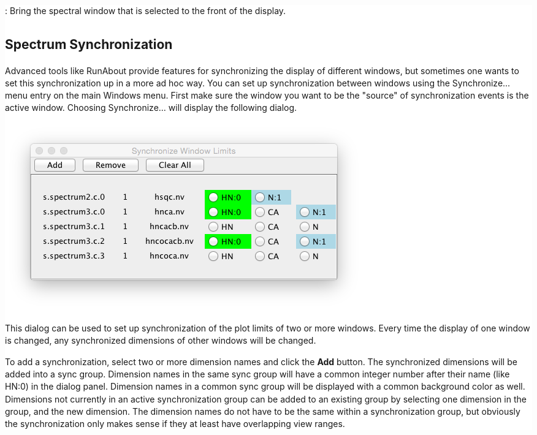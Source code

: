 :   Bring the spectral window that is selected to the front of the
    display.


## Spectrum Synchronization

Advanced tools like RunAbout provide features for synchronizing the
display of different windows, but sometimes one wants to set this
synchronization up in a more ad hoc way. You can set up synchronization
between windows using the Synchronize... menu entry on the main Windows
menu. First make sure the window you want to be the "source" of
synchronization events is the active window. Choosing Synchronize...
will display the following dialog.

![](images/spectrum_sync.png)

This dialog can be used to set up synchronization of the plot limits
of two or more windows.  Every time the display of one
window is changed, any synchronized dimensions of other windows 
will be changed. 


To add a synchronization, select two or more dimension names and 
click the **Add** button.  The synchronized dimensions will be added
into a sync group.  Dimension names in the same sync group will have
a common integer number after their name (like HN:0) in the dialog panel.
Dimension names in a common sync group will be displayed with a 
common background color as well.  Dimensions not currently in an active
synchronization group can be added to an existing group by selecting one
dimension in the group, and the new dimension.  The dimension names 
do not have to be the same within a synchronization group, but obviously
the synchronization only makes sense if they at least have overlapping 
view ranges.
